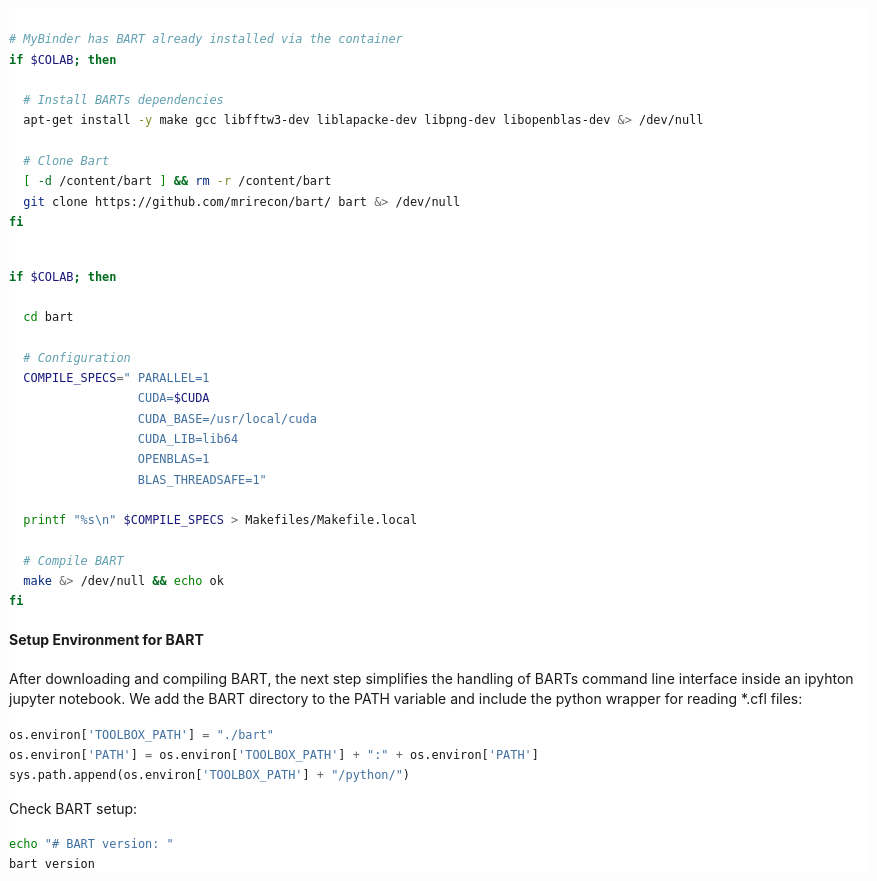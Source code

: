 
```bash id="KYpxLsEEDwXN"

# MyBinder has BART already installed via the container
if $COLAB; then

  # Install BARTs dependencies
  apt-get install -y make gcc libfftw3-dev liblapacke-dev libpng-dev libopenblas-dev &> /dev/null

  # Clone Bart
  [ -d /content/bart ] && rm -r /content/bart
  git clone https://github.com/mrirecon/bart/ bart &> /dev/null
fi
```

```bash id="tDWAtWn0DwXP" colab={"base_uri": "https://localhost:8080/"} outputId="31f7a9eb-ffff-4dfc-87f8-29978f0b99d9"

if $COLAB; then

  cd bart

  # Configuration
  COMPILE_SPECS=" PARALLEL=1
                  CUDA=$CUDA
                  CUDA_BASE=/usr/local/cuda
                  CUDA_LIB=lib64
                  OPENBLAS=1
                  BLAS_THREADSAFE=1"

  printf "%s\n" $COMPILE_SPECS > Makefiles/Makefile.local

  # Compile BART
  make &> /dev/null && echo ok
fi
```


#### Setup Environment for BART

After downloading and compiling BART, the next step simplifies the handling of BARTs command line interface inside an ipyhton jupyter notebook. We add the BART directory to the PATH variable and include the python wrapper for reading *.cfl files:


```python id="sU6XPDEyDwXU"
os.environ['TOOLBOX_PATH'] = "./bart"
os.environ['PATH'] = os.environ['TOOLBOX_PATH'] + ":" + os.environ['PATH']
sys.path.append(os.environ['TOOLBOX_PATH'] + "/python/")
```


Check BART setup:


```bash id="SQAZz46ODwXW" colab={"base_uri": "https://localhost:8080/"} outputId="c21295b0-3c25-412c-bbc7-8f1e4b66e70e"
echo "# BART version: "
bart version
```
